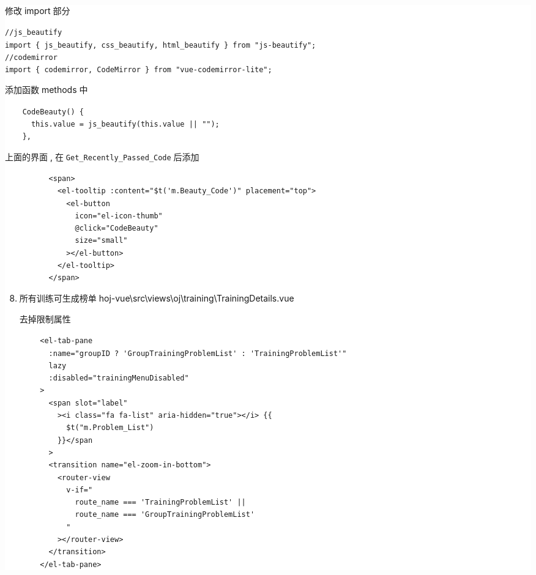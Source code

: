    修改 import 部分

```vue
//js_beautify
import { js_beautify, css_beautify, html_beautify } from "js-beautify";
//codemirror
import { codemirror, CodeMirror } from "vue-codemirror-lite";
```

   添加函数 methods 中

```vue
    CodeBeauty() {
      this.value = js_beautify(this.value || "");
    },
```

   上面的界面 , 在 `Get_Recently_Passed_Code` 后添加

```vue
          <span>
            <el-tooltip :content="$t('m.Beauty_Code')" placement="top">
              <el-button
                icon="el-icon-thumb"
                @click="CodeBeauty"
                size="small"
              ></el-button>
            </el-tooltip>
          </span>
```

8. 所有训练可生成榜单 hoj-vue\src\views\oj\training\TrainingDetails.vue

   去掉限制属性

```vue
        <el-tab-pane
          :name="groupID ? 'GroupTrainingProblemList' : 'TrainingProblemList'"
          lazy
          :disabled="trainingMenuDisabled"
        >
          <span slot="label"
            ><i class="fa fa-list" aria-hidden="true"></i> {{
              $t("m.Problem_List")
            }}</span
          >
          <transition name="el-zoom-in-bottom">
            <router-view
              v-if="
                route_name === 'TrainingProblemList' ||
                route_name === 'GroupTrainingProblemList'
              "
            ></router-view>
          </transition>
        </el-tab-pane>
```
